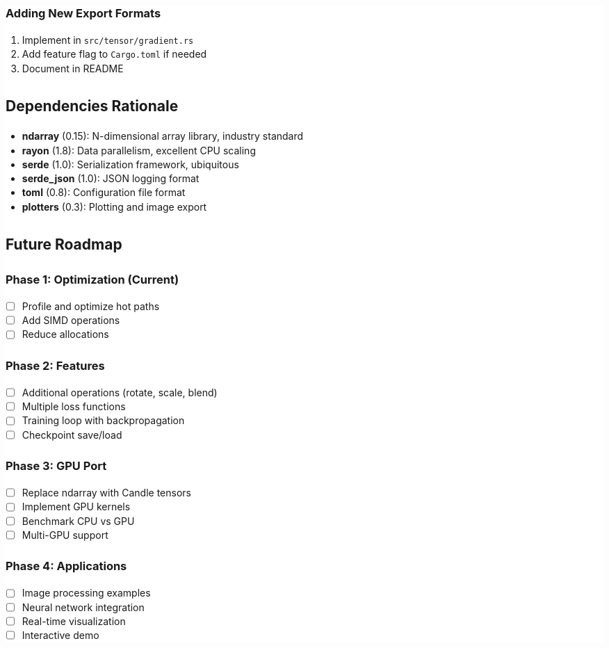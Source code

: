 ### Adding New Export Formats

1. Implement in `src/tensor/gradient.rs`
2. Add feature flag to `Cargo.toml` if needed
3. Document in README

## Dependencies Rationale

- **ndarray** (0.15): N-dimensional array library, industry standard
- **rayon** (1.8): Data parallelism, excellent CPU scaling
- **serde** (1.0): Serialization framework, ubiquitous
- **serde_json** (1.0): JSON logging format
- **toml** (0.8): Configuration file format
- **plotters** (0.3): Plotting and image export

## Future Roadmap

### Phase 1: Optimization (Current)
- [ ] Profile and optimize hot paths
- [ ] Add SIMD operations
- [ ] Reduce allocations

### Phase 2: Features
- [ ] Additional operations (rotate, scale, blend)
- [ ] Multiple loss functions
- [ ] Training loop with backpropagation
- [ ] Checkpoint save/load

### Phase 3: GPU Port
- [ ] Replace ndarray with Candle tensors
- [ ] Implement GPU kernels
- [ ] Benchmark CPU vs GPU
- [ ] Multi-GPU support

### Phase 4: Applications
- [ ] Image processing examples
- [ ] Neural network integration
- [ ] Real-time visualization
- [ ] Interactive demo
